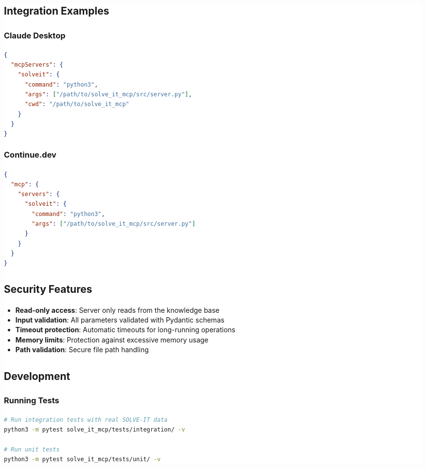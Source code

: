 ## Integration Examples

### Claude Desktop

```json
{
  "mcpServers": {
    "solveit": {
      "command": "python3",
      "args": ["/path/to/solve_it_mcp/src/server.py"],
      "cwd": "/path/to/solve_it_mcp"
    }
  }
}
```

### Continue.dev

```json
{
  "mcp": {
    "servers": {
      "solveit": {
        "command": "python3",
        "args": ["/path/to/solve_it_mcp/src/server.py"]
      }
    }
  }
}
```

## Security Features

- **Read-only access**: Server only reads from the knowledge base
- **Input validation**: All parameters validated with Pydantic schemas
- **Timeout protection**: Automatic timeouts for long-running operations
- **Memory limits**: Protection against excessive memory usage
- **Path validation**: Secure file path handling

## Development

### Running Tests

```bash
# Run integration tests with real SOLVE-IT data
python3 -m pytest solve_it_mcp/tests/integration/ -v

# Run unit tests
python3 -m pytest solve_it_mcp/tests/unit/ -v
```
